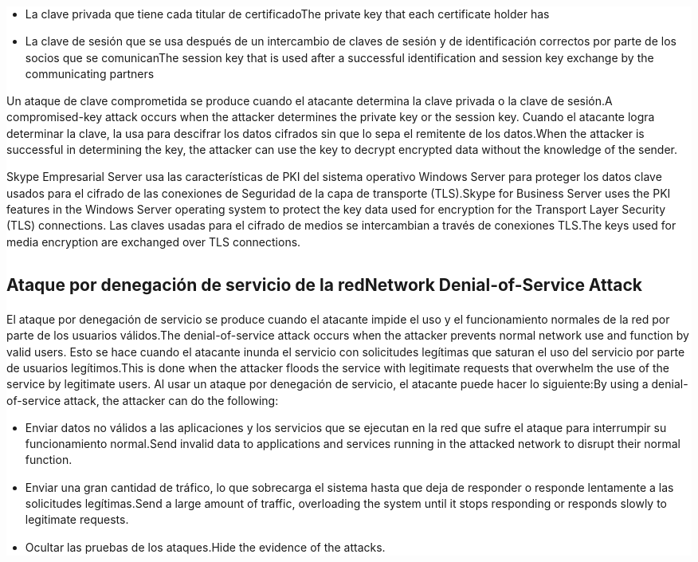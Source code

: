 - <span data-ttu-id="08b78-108">La clave privada que tiene cada titular de certificado</span><span class="sxs-lookup"><span data-stu-id="08b78-108">The private key that each certificate holder has</span></span>
    
- <span data-ttu-id="08b78-109">La clave de sesión que se usa después de un intercambio de claves de sesión y de identificación correctos por parte de los socios que se comunican</span><span class="sxs-lookup"><span data-stu-id="08b78-109">The session key that is used after a successful identification and session key exchange by the communicating partners</span></span>
    
<span data-ttu-id="08b78-110">Un ataque de clave comprometida se produce cuando el atacante determina la clave privada o la clave de sesión.</span><span class="sxs-lookup"><span data-stu-id="08b78-110">A compromised-key attack occurs when the attacker determines the private key or the session key.</span></span> <span data-ttu-id="08b78-111">Cuando el atacante logra determinar la clave, la usa para descifrar los datos cifrados sin que lo sepa el remitente de los datos.</span><span class="sxs-lookup"><span data-stu-id="08b78-111">When the attacker is successful in determining the key, the attacker can use the key to decrypt encrypted data without the knowledge of the sender.</span></span>
  
<span data-ttu-id="08b78-112">Skype Empresarial Server usa las características de PKI del sistema operativo Windows Server para proteger los datos clave usados para el cifrado de las conexiones de Seguridad de la capa de transporte (TLS).</span><span class="sxs-lookup"><span data-stu-id="08b78-112">Skype for Business Server uses the PKI features in the Windows Server operating system to protect the key data used for encryption for the Transport Layer Security (TLS) connections.</span></span> <span data-ttu-id="08b78-113">Las claves usadas para el cifrado de medios se intercambian a través de conexiones TLS.</span><span class="sxs-lookup"><span data-stu-id="08b78-113">The keys used for media encryption are exchanged over TLS connections.</span></span>
  
## <a name="network-denial-of-service-attack"></a><span data-ttu-id="08b78-114">Ataque por denegación de servicio de la red</span><span class="sxs-lookup"><span data-stu-id="08b78-114">Network Denial-of-Service Attack</span></span>

<span data-ttu-id="08b78-115">El ataque por denegación de servicio se produce cuando el atacante impide el uso y el funcionamiento normales de la red por parte de los usuarios válidos.</span><span class="sxs-lookup"><span data-stu-id="08b78-115">The denial-of-service attack occurs when the attacker prevents normal network use and function by valid users.</span></span> <span data-ttu-id="08b78-116">Esto se hace cuando el atacante inunda el servicio con solicitudes legítimas que saturan el uso del servicio por parte de usuarios legítimos.</span><span class="sxs-lookup"><span data-stu-id="08b78-116">This is done when the attacker floods the service with legitimate requests that overwhelm the use of the service by legitimate users.</span></span> <span data-ttu-id="08b78-117">Al usar un ataque por denegación de servicio, el atacante puede hacer lo siguiente:</span><span class="sxs-lookup"><span data-stu-id="08b78-117">By using a denial-of-service attack, the attacker can do the following:</span></span>
  
- <span data-ttu-id="08b78-118">Enviar datos no válidos a las aplicaciones y los servicios que se ejecutan en la red que sufre el ataque para interrumpir su funcionamiento normal.</span><span class="sxs-lookup"><span data-stu-id="08b78-118">Send invalid data to applications and services running in the attacked network to disrupt their normal function.</span></span>
    
- <span data-ttu-id="08b78-119">Enviar una gran cantidad de tráfico, lo que sobrecarga el sistema hasta que deja de responder o responde lentamente a las solicitudes legítimas.</span><span class="sxs-lookup"><span data-stu-id="08b78-119">Send a large amount of traffic, overloading the system until it stops responding or responds slowly to legitimate requests.</span></span>
    
- <span data-ttu-id="08b78-120">Ocultar las pruebas de los ataques.</span><span class="sxs-lookup"><span data-stu-id="08b78-120">Hide the evidence of the attacks.</span></span>
    